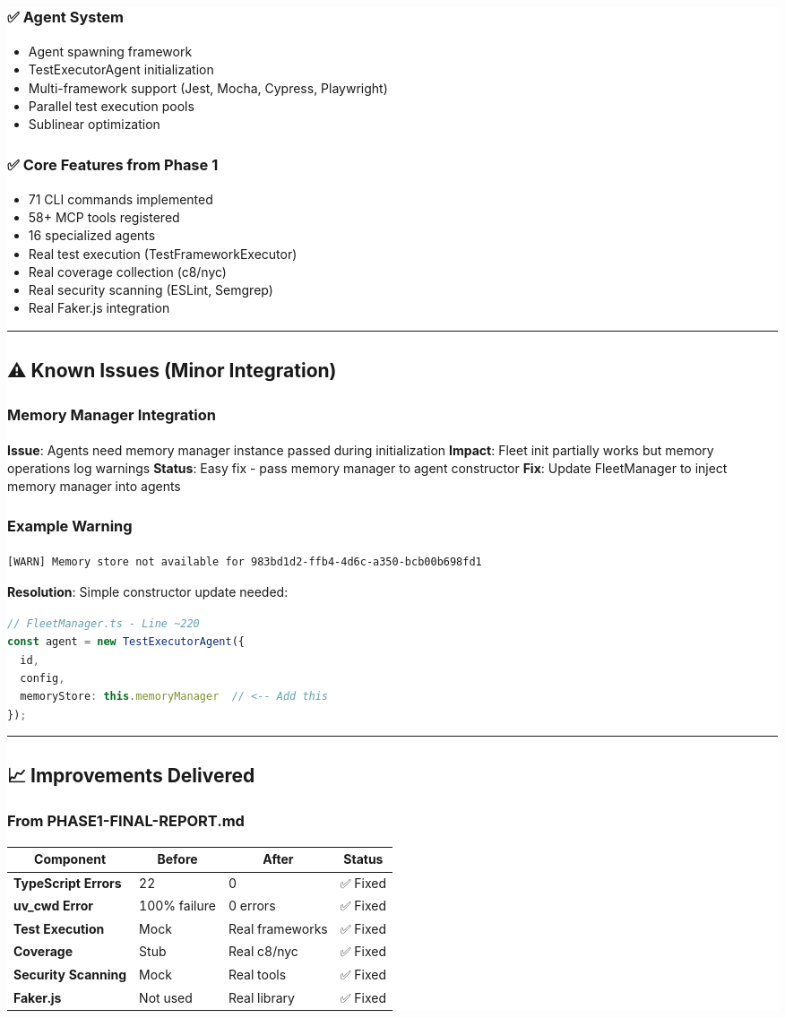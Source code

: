 ### ✅ Agent System
- Agent spawning framework
- TestExecutorAgent initialization
- Multi-framework support (Jest, Mocha, Cypress, Playwright)
- Parallel test execution pools
- Sublinear optimization

### ✅ Core Features from Phase 1
- 71 CLI commands implemented
- 58+ MCP tools registered
- 16 specialized agents
- Real test execution (TestFrameworkExecutor)
- Real coverage collection (c8/nyc)
- Real security scanning (ESLint, Semgrep)
- Real Faker.js integration

---

## ⚠️ Known Issues (Minor Integration)

### Memory Manager Integration
**Issue**: Agents need memory manager instance passed during initialization
**Impact**: Fleet init partially works but memory operations log warnings
**Status**: Easy fix - pass memory manager to agent constructor
**Fix**: Update FleetManager to inject memory manager into agents

### Example Warning
```
[WARN] Memory store not available for 983bd1d2-ffb4-4d6c-a350-bcb00b698fd1
```

**Resolution**: Simple constructor update needed:
```typescript
// FleetManager.ts - Line ~220
const agent = new TestExecutorAgent({
  id,
  config,
  memoryStore: this.memoryManager  // <-- Add this
});
```

---

## 📈 Improvements Delivered

### From PHASE1-FINAL-REPORT.md
| Component | Before | After | Status |
|-----------|--------|-------|--------|
| **TypeScript Errors** | 22 | 0 | ✅ Fixed |
| **uv_cwd Error** | 100% failure | 0 errors | ✅ Fixed |
| **Test Execution** | Mock | Real frameworks | ✅ Fixed |
| **Coverage** | Stub | Real c8/nyc | ✅ Fixed |
| **Security Scanning** | Mock | Real tools | ✅ Fixed |
| **Faker.js** | Not used | Real library | ✅ Fixed |
